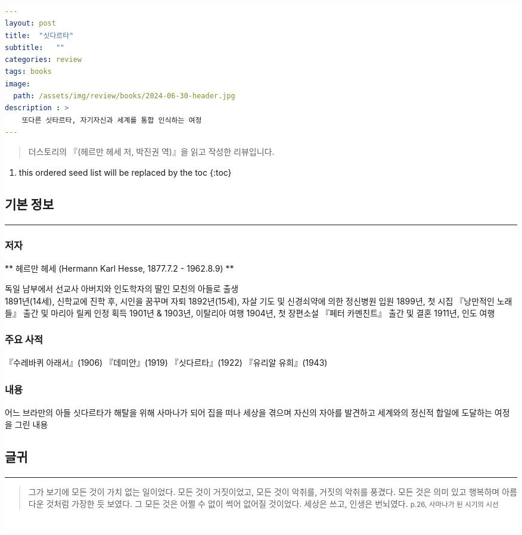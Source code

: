 ```yaml
---
layout: post
title:  "싯다르타"
subtitle:   ""
categories: review
tags: books
image:
  path: /assets/img/review/books/2024-06-30-header.jpg
description : >
    또다른 싯타르타, 자기자신과 세계를 통합 인식하는 여정
---
```


>  더스토리의 『(헤르만 헤세 저, 박진권 역)』을 읽고 작성한 리뷰입니다.



1. this ordered seed list will be replaced by the toc
{:toc}

## 기본 정보
---
### 저자
** 헤르만 헤세 (Hermann Karl Hesse, 1877.7.2 - 1962.8.9) **   
   
독일 남부에서 선교사 아버지와 인도학자의 딸인 모친의 아들로 출생       
1891년(14세), 신학교에 진학 후, 시인을 꿈꾸며 자퇴
1892년(15세), 자살 기도 및 신경쇠약에 의한 정신병원 입원
1899년, 첫 시집 『낭만적인 노래들』 출간 및 마리아 릴케 인정 획득
1901년 & 1903년, 이탈리아 여행
1904년, 첫 장편소설 『페터 카멘친트』 출간 및 결혼 
1911년, 인도 여행   

### 주요 사적   
『수레바퀴 아래서』(1906)
『데미안』(1919)
『싯다르타』(1922)
『유리알 유희』(1943)

### 내용
어느 브라만의 아들 싯다르타가 해탈을 위해 사마나가 되어 집을 떠나 세상을 겪으며 자신의 자아를 발견하고 세계와의 정신적 합일에 도달하는 여정을 그린 내용

## 글귀
---

> 그가 보기에 모든 것이 가치 없는 일이었다. 모든 것이 거짓이었고, 모든 것이 악취를, 거짓의 악취를 풍겼다. 모든 것은 의미 있고 행복하며 아름다운 것처럼 가장한 듯 보였다. 그 모든 것은 어쩔 수 없이 썩어 없어질 것이었다. 세상은 쓰고, 인생은 번뇌였다. 
> <small class="figcaption">p.26, 사마나가 된 시기의 시선</small>

<br/>
